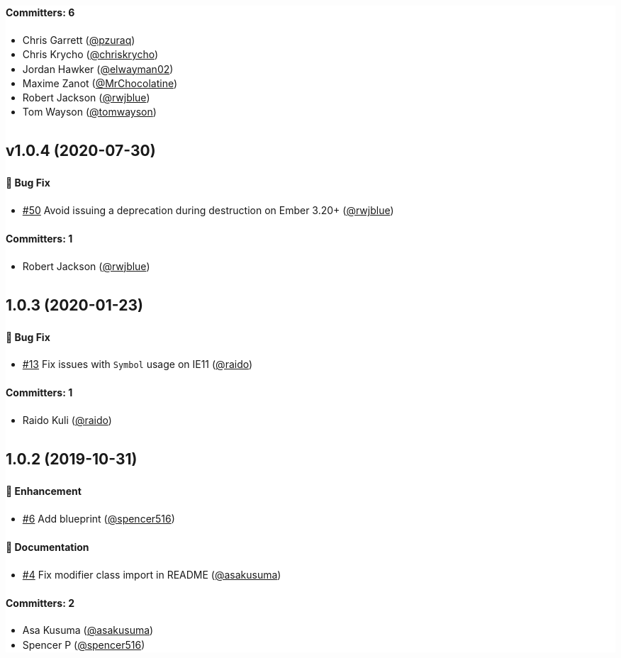 #### Committers: 6
- Chris Garrett ([@pzuraq](https://github.com/pzuraq))
- Chris Krycho ([@chriskrycho](https://github.com/chriskrycho))
- Jordan Hawker ([@elwayman02](https://github.com/elwayman02))
- Maxime Zanot ([@MrChocolatine](https://github.com/MrChocolatine))
- Robert Jackson ([@rwjblue](https://github.com/rwjblue))
- Tom Wayson ([@tomwayson](https://github.com/tomwayson))


## v1.0.4 (2020-07-30)

#### :bug: Bug Fix
* [#50](https://github.com/ember-modifier/ember-modifier/pull/50) Avoid issuing a deprecation during destruction on Ember 3.20+ ([@rwjblue](https://github.com/rwjblue))

#### Committers: 1
- Robert Jackson ([@rwjblue](https://github.com/rwjblue))


## 1.0.3 (2020-01-23)

#### :bug: Bug Fix
* [#13](https://github.com/ember-modifier/ember-modifier/pull/13) Fix issues with `Symbol` usage on IE11 ([@raido](https://github.com/raido))

#### Committers: 1
- Raido Kuli ([@raido](https://github.com/raido))


## 1.0.2 (2019-10-31)

#### :rocket: Enhancement
* [#6](https://github.com/ember-modifier/ember-modifier/pull/6) Add blueprint ([@spencer516](https://github.com/spencer516))

#### :memo: Documentation
* [#4](https://github.com/ember-modifier/ember-modifier/pull/4) Fix modifier class import in README ([@asakusuma](https://github.com/asakusuma))

#### Committers: 2
- Asa Kusuma ([@asakusuma](https://github.com/asakusuma))
- Spencer P ([@spencer516](https://github.com/spencer516))

